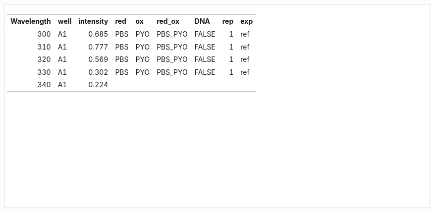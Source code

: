 <div style="border: 1px solid #ddd; padding: 5px; overflow-y: scroll; height:400px; "><table class="table" style="margin-left: auto; margin-right: auto;">
 <thead>
  <tr>
   <th style="text-align:right;"> Wavelength </th>
   <th style="text-align:left;"> well </th>
   <th style="text-align:right;"> intensity </th>
   <th style="text-align:left;"> red </th>
   <th style="text-align:left;"> ox </th>
   <th style="text-align:left;"> red_ox </th>
   <th style="text-align:left;"> DNA </th>
   <th style="text-align:right;"> rep </th>
   <th style="text-align:left;"> exp </th>
  </tr>
 </thead>
<tbody>
  <tr>
   <td style="text-align:right;"> 300 </td>
   <td style="text-align:left;"> A1 </td>
   <td style="text-align:right;"> 0.685 </td>
   <td style="text-align:left;"> PBS </td>
   <td style="text-align:left;"> PYO </td>
   <td style="text-align:left;"> PBS_PYO </td>
   <td style="text-align:left;"> FALSE </td>
   <td style="text-align:right;"> 1 </td>
   <td style="text-align:left;"> ref </td>
  </tr>
  <tr>
   <td style="text-align:right;"> 310 </td>
   <td style="text-align:left;"> A1 </td>
   <td style="text-align:right;"> 0.777 </td>
   <td style="text-align:left;"> PBS </td>
   <td style="text-align:left;"> PYO </td>
   <td style="text-align:left;"> PBS_PYO </td>
   <td style="text-align:left;"> FALSE </td>
   <td style="text-align:right;"> 1 </td>
   <td style="text-align:left;"> ref </td>
  </tr>
  <tr>
   <td style="text-align:right;"> 320 </td>
   <td style="text-align:left;"> A1 </td>
   <td style="text-align:right;"> 0.569 </td>
   <td style="text-align:left;"> PBS </td>
   <td style="text-align:left;"> PYO </td>
   <td style="text-align:left;"> PBS_PYO </td>
   <td style="text-align:left;"> FALSE </td>
   <td style="text-align:right;"> 1 </td>
   <td style="text-align:left;"> ref </td>
  </tr>
  <tr>
   <td style="text-align:right;"> 330 </td>
   <td style="text-align:left;"> A1 </td>
   <td style="text-align:right;"> 0.302 </td>
   <td style="text-align:left;"> PBS </td>
   <td style="text-align:left;"> PYO </td>
   <td style="text-align:left;"> PBS_PYO </td>
   <td style="text-align:left;"> FALSE </td>
   <td style="text-align:right;"> 1 </td>
   <td style="text-align:left;"> ref </td>
  </tr>
  <tr>
   <td style="text-align:right;"> 340 </td>
   <td style="text-align:left;"> A1 </td>
   <td style="text-align:right;"> 0.224 </td>